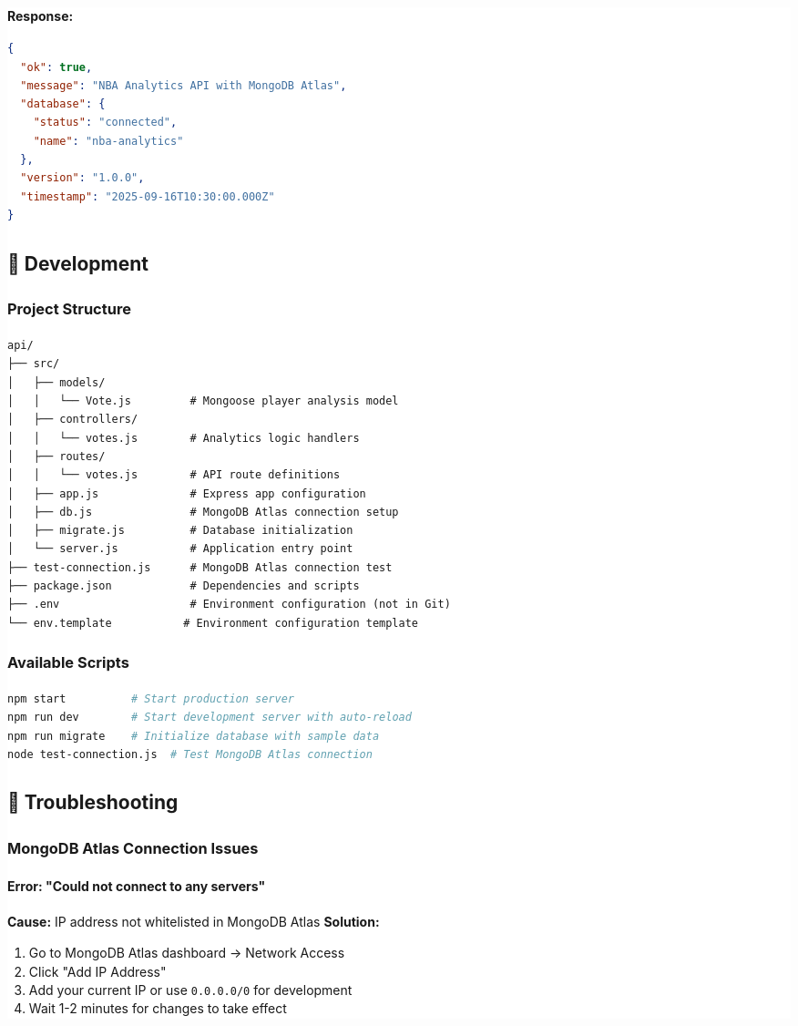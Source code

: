 **Response:**
```json
{
  "ok": true,
  "message": "NBA Analytics API with MongoDB Atlas",
  "database": {
    "status": "connected",
    "name": "nba-analytics"
  },
  "version": "1.0.0",
  "timestamp": "2025-09-16T10:30:00.000Z"
}
```

## 🔧 Development

### Project Structure
```
api/
├── src/
│   ├── models/
│   │   └── Vote.js         # Mongoose player analysis model
│   ├── controllers/
│   │   └── votes.js        # Analytics logic handlers
│   ├── routes/
│   │   └── votes.js        # API route definitions
│   ├── app.js              # Express app configuration
│   ├── db.js               # MongoDB Atlas connection setup
│   ├── migrate.js          # Database initialization
│   └── server.js           # Application entry point
├── test-connection.js      # MongoDB Atlas connection test
├── package.json            # Dependencies and scripts
├── .env                    # Environment configuration (not in Git)
└── env.template           # Environment configuration template
```

### Available Scripts
```bash
npm start          # Start production server
npm run dev        # Start development server with auto-reload
npm run migrate    # Initialize database with sample data
node test-connection.js  # Test MongoDB Atlas connection
```

## 🚨 Troubleshooting

### MongoDB Atlas Connection Issues

#### Error: "Could not connect to any servers"
**Cause:** IP address not whitelisted in MongoDB Atlas
**Solution:**
1. Go to MongoDB Atlas dashboard → Network Access
2. Click "Add IP Address" 
3. Add your current IP or use `0.0.0.0/0` for development
4. Wait 1-2 minutes for changes to take effect
